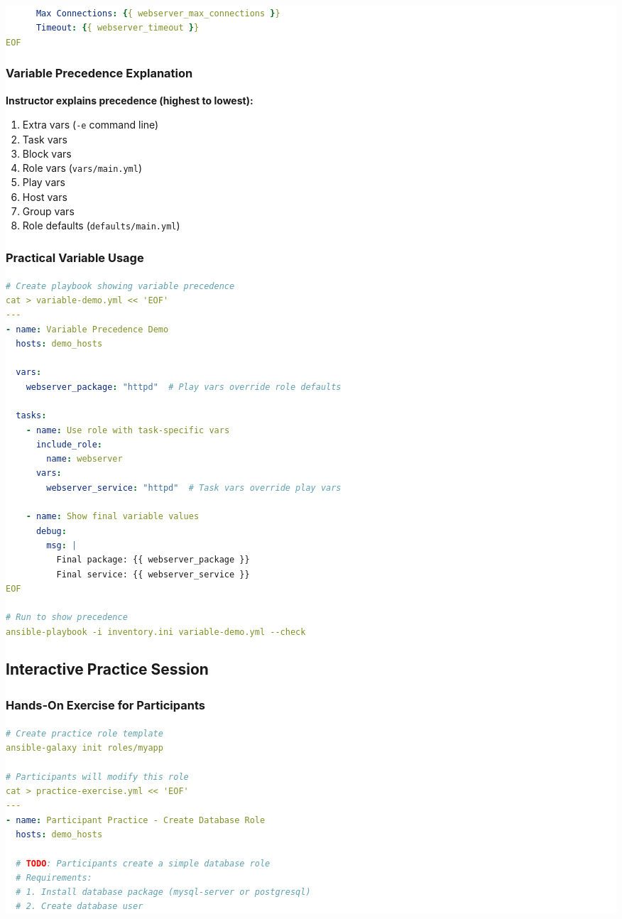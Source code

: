 ```yaml
      Max Connections: {{ webserver_max_connections }}
      Timeout: {{ webserver_timeout }}
EOF
```

### Variable Precedence Explanation
**Instructor explains precedence (highest to lowest):**
1. Extra vars (`-e` command line)
2. Task vars
3. Block vars  
4. Role vars (`vars/main.yml`)
5. Play vars
6. Host vars
7. Group vars
8. Role defaults (`defaults/main.yml`)

### Practical Variable Usage
```yaml
# Create playbook showing variable precedence
cat > variable-demo.yml << 'EOF'
---
- name: Variable Precedence Demo
  hosts: demo_hosts
  
  vars:
    webserver_package: "httpd"  # Play vars override role defaults
  
  tasks:
    - name: Use role with task-specific vars
      include_role:
        name: webserver
      vars:
        webserver_service: "httpd"  # Task vars override play vars
        
    - name: Show final variable values
      debug:
        msg: |
          Final package: {{ webserver_package }}
          Final service: {{ webserver_service }}
EOF

# Run to show precedence
ansible-playbook -i inventory.ini variable-demo.yml --check
```

## Interactive Practice Session

### Hands-On Exercise for Participants
```yaml
# Create practice role template
ansible-galaxy init roles/myapp

# Participants will modify this role
cat > practice-exercise.yml << 'EOF'
---
- name: Participant Practice - Create Database Role
  hosts: demo_hosts
  
  # TODO: Participants create a simple database role
  # Requirements:
  # 1. Install database package (mysql-server or postgresql)
  # 2. Create database user
```